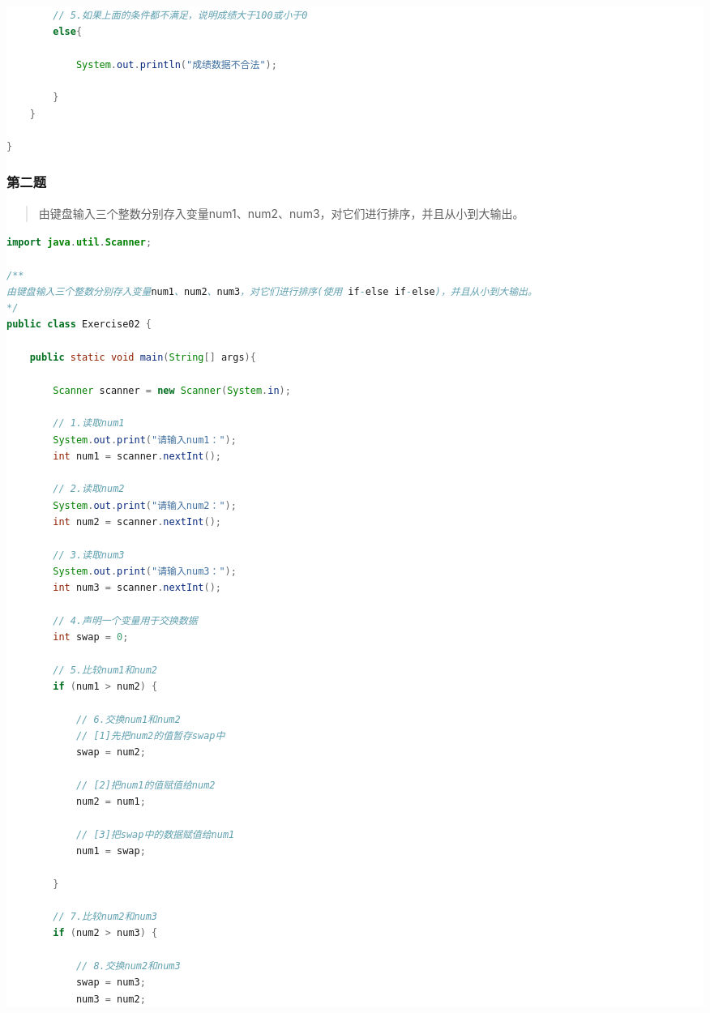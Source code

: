 ```java
		// 5.如果上面的条件都不满足，说明成绩大于100或小于0
		else{
			
			System.out.println("成绩数据不合法");
			
		}
	}
	
}
```



### 第二题

> 由键盘输入三个整数分别存入变量num1、num2、num3，对它们进行排序，并且从小到大输出。

```java
import java.util.Scanner;

/**
由键盘输入三个整数分别存入变量num1、num2、num3，对它们进行排序(使用 if-else if-else)，并且从小到大输出。
*/
public class Exercise02 {
	
	public static void main(String[] args){
		
		Scanner scanner = new Scanner(System.in);
		
		// 1.读取num1
		System.out.print("请输入num1：");
		int num1 = scanner.nextInt();
		
		// 2.读取num2
		System.out.print("请输入num2：");
		int num2 = scanner.nextInt();
		
		// 3.读取num3
		System.out.print("请输入num3：");
		int num3 = scanner.nextInt();
		
		// 4.声明一个变量用于交换数据
		int swap = 0;
		
		// 5.比较num1和num2
		if (num1 > num2) {
			
			// 6.交换num1和num2
			// [1]先把num2的值暂存swap中
			swap = num2;
			
			// [2]把num1的值赋值给num2
			num2 = num1;
			
			// [3]把swap中的数据赋值给num1
			num1 = swap;
			
		}
		
		// 7.比较num2和num3
		if (num2 > num3) {
			
			// 8.交换num2和num3
			swap = num3;
			num3 = num2;
```